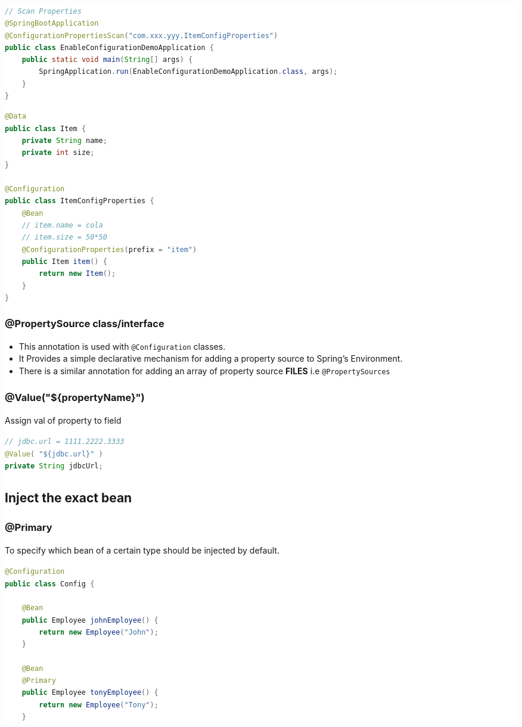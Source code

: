 ```java
// Scan Properties
@SpringBootApplication
@ConfigurationPropertiesScan("com.xxx.yyy.ItemConfigProperties")
public class EnableConfigurationDemoApplication { 
    public static void main(String[] args) {   
        SpringApplication.run(EnableConfigurationDemoApplication.class, args); 
    } 
}
```

```java
@Data
public class Item {
    private String name;
    private int size;
}

@Configuration
public class ItemConfigProperties {
    @Bean
    // item.name = cola
    // item.size = 50*50
    @ConfigurationProperties(prefix = "item")
    public Item item() {
        return new Item();
    }
}
```

### @PropertySource class/interface

- This annotation is used with `@Configuration` classes.
- It Provides a simple declarative mechanism for adding a property source to Spring’s Environment.  
- There is a similar annotation for adding an array of property source **FILES** i.e `@PropertySources`

### @Value("${propertyName}")

Assign val of property to field 

```java
// jdbc.url = 1111.2222.3333
@Value( "${jdbc.url}" )
private String jdbcUrl;
```

## Inject the exact bean 
### @Primary

To specify which bean of a certain type should be injected by default.

```java
@Configuration
public class Config {
 
    @Bean
    public Employee johnEmployee() {
        return new Employee("John");
    }
 
    @Bean
    @Primary
    public Employee tonyEmployee() {
        return new Employee("Tony");
    }
```